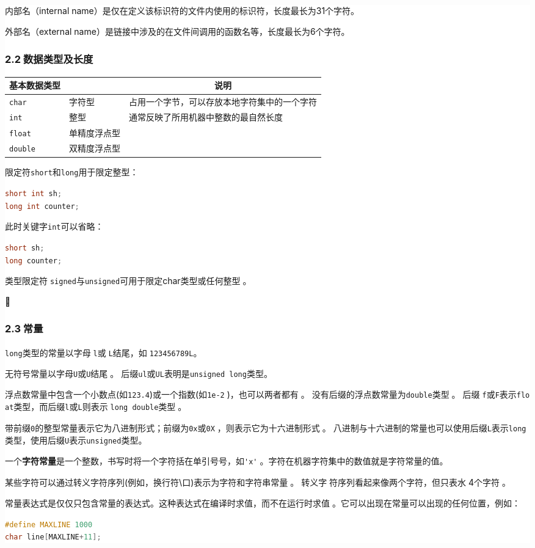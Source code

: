 
内部名（internal name）是仅在定义该标识符的文件内使用的标识符，长度最长为31个字符。

外部名（external name）是链接中涉及的在文件间调用的函数名等，长度最长为6个字符。



### 2.2 数据类型及长度

| 基本数据类型 |              | 说明                                         |
| ------------ | ------------ | -------------------------------------------- |
| `char`       | 字符型       | 占用一个字节，可以存放本地字符集中的一个字符 |
| `int`        | 整型         | 通常反映了所用机器中整数的最自然长度         |
| `float`      | 单精度浮点型 |                                              |
| `double`     | 双精度浮点型 |                                              |

限定符`short`和`long`用于限定整型：

```c
short int sh;
long int counter;
```

此时关键字`int`可以省略：

```c
short sh;
long counter;
```

类型限定符 `signed`与`unsigned`可用于限定char类型或任何整型 。



🔖

### 2.3 常量

`long`类型的常量以字母 `l`或 `L`结尾，如 `123456789L`。 

无符号常量以字母`U`或`U`结尾 。 后缀`ul`或`UL`表明是`unsigned long`类型。

浮点数常量中包含一个小数点(如`123.4`)或一个指数(如`1e-2` )，也可以两者都有 。 没有后缀的浮点数常量为`double`类型 。 后缀 `f`或`F`表示`float`类型，而后缀`l`或`L`则表示 `long double`类型 。

带前缀`0`的整型常量表示它为八进制形式；前缀为`0x`或`0X` ，则表示它为十六进制形式 。 八进制与十六进制的常量也可以使用后缀`L`表示`long`类型，使用后缀`U`表示`unsigned`类型。

一个**字符常量**是一个整数，书写时将一个字符括在单引号号，如`'x'` 。字符在机器字符集中的数值就是字符常量的值。

某些字符可以通过转义字符序列(例如，换行符\口)表示为字符和字符串常量 。 转义字 符序列看起来像两个字符，但只表水 4个字符 。 

常量表达式是仅仅只包含常量的表达式。这种表达式在编译时求值，而不在运行时求值 。它可以出现在常量可以出现的任何位置，例如：

```c
#define MAXLINE 1000 
char line[MAXLINE+11];
```
